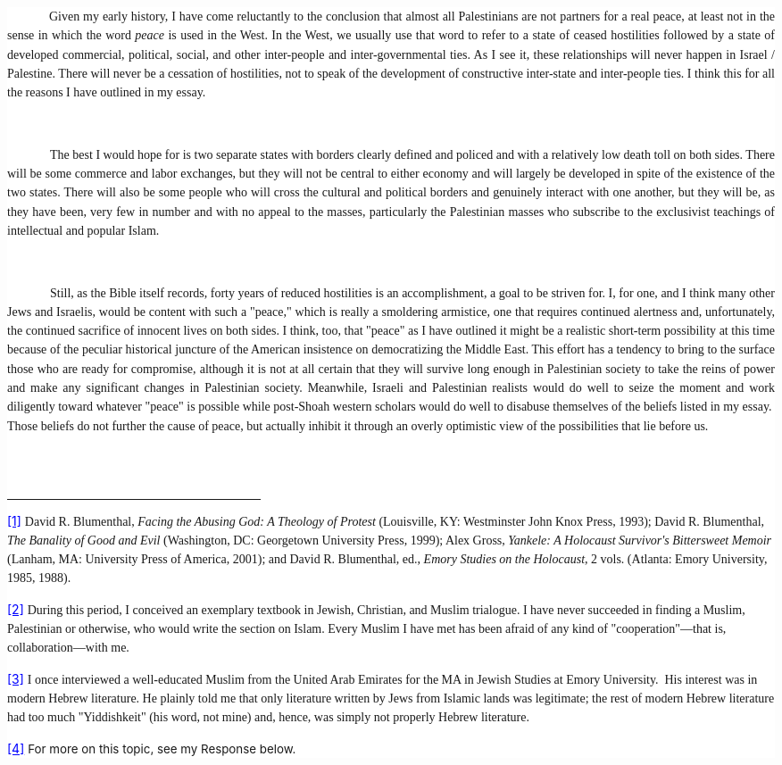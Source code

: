 <p style="text-align: justify" class="MsoNormal"><font face="Verdana">            Given my early history, I have come reluctantly to the conclusion that almost all Palestinians are not partners for a real peace, at least not in the sense in which the word <em>peace</em><span style="font-style: normal"> is used in the West. In the West, we usually use that word to refer to a state of ceased hostilities followed by a state of developed commercial, political, social, and other inter-people and inter-governmental ties. As I see it, these relationships will never happen in Israel / Palestine. There will never be a cessation of hostilities, not to speak of the development of constructive inter-state and inter-people ties. I think this for all the reasons I have outlined in my essay. </span></font></p>
<p style="text-align: justify" class="MsoNormal">&nbsp;</p>
<p style="text-indent: 0.5in; text-align: justify" class="MsoNormal"><font face="Verdana">The best I would hope for is two separate states with borders clearly defined and policed and with a relatively low death toll on both sides. There will be some commerce and labor exchanges, but they will not be central to either economy and will largely be developed in spite of the existence of the two states. There will also be some people who will cross the cultural and political borders and genuinely interact with one another, but they will be, as they have been, very few in number and with no appeal to the masses, particularly the Palestinian masses who subscribe to the exclusivist teachings of intellectual and popular Islam.</font></p>
<p style="text-indent: 0.5in; text-align: justify" class="MsoNormal">&nbsp;</p>
<p style="text-indent: 0.5in; text-align: justify" class="MsoNormal"><font face="Verdana">Still, as the Bible itself records, forty years of reduced hostilities is an accomplishment, a goal to be striven for. I, for one, and I think many other Jews and Israelis, would be content with such a "peace," which is really a smoldering armistice, one that requires continued alertness and, unfortunately, the continued sacrifice of innocent lives on both sides. I think, too, that "peace" as I have outlined it might be a realistic short-term possibility at this time because of the peculiar historical juncture of the American insistence on democratizing the Middle East. This effort has a tendency to bring to the surface those who are ready for compromise, although it is not at all certain that they will survive long enough in Palestinian society to take the reins of power and make any significant changes in Palestinian society. Meanwhile, Israeli and Palestinian realists would do well to seize the moment and work diligently toward whatever "peace" is possible while post-Shoah western scholars would do well to disabuse themselves of the beliefs listed in my essay.  Those beliefs do not further the cause of peace, but actually inhibit it through an overly optimistic view of the possibilities that lie before us.</font><span style="font-family: Verdana"> </span></p>
<font face="Verdana"><br clear="all" /> </font>

<hr SIZE="1" width="33%" align="left" />
<p class="MsoFootnoteText"><a name="_ftn2" href="https://enblog.muktomona.com/wp-includes/js/tinymce/blank.htm#_ftnref2" style="color: blue; text-decoration: underline; text-underline: single" title="_ftn2"><span class="MsoFootnoteReference">[1]</span></a> <span style="font-family: 'Times New Roman'">David R. Blumenthal, <em>Facing the Abusing God: A Theology of Protest </em>(Louisville, KY: Westminster John Knox Press, 1993); David R. Blumenthal, <em>The Banality of Good and Evil</em> (Washington, DC: Georgetown University Press, 1999); Alex Gross, <em>Yankele: A Holocaust Survivor's Bittersweet Memoir</em> (Lanham, MA: University Press of America, 2001); and David R. Blumenthal, ed., <em>Emory Studies on the Holocaust</em>, 2 vols. (Atlanta: Emory University, 1985, 1988).</span></p>
<p class="MsoFootnoteText"><a name="_ftn3" href="https://enblog.muktomona.com/wp-includes/js/tinymce/blank.htm#_ftnref3" style="color: blue; text-decoration: underline; text-underline: single" title="_ftn3"><span class="MsoFootnoteReference">[2]</span></a> <span style="font-family: 'Times New Roman'">During this period, I conceived an exemplary textbook in Jewish, Christian, and Muslim trialogue. I have never succeeded in finding a Muslim, Palestinian or otherwise, who would write the section on Islam. Every Muslim I have met has been afraid of any kind of "cooperation"—that is, collaboration—with me.</span></p>
<p class="MsoFootnoteText"><a name="_ftn4" href="https://enblog.muktomona.com/wp-includes/js/tinymce/blank.htm#_ftnref4" style="color: blue; text-decoration: underline; text-underline: single" title="_ftn4"><span class="MsoFootnoteReference">[3]</span></a> <span style="font-family: 'Times New Roman'">I once interviewed a well-educated Muslim from the United Arab Emirates for the MA in Jewish Studies at Emory University.  His interest was in modern Hebrew literature. He plainly told me that only literature written by Jews from Islamic lands was legitimate; the rest of modern Hebrew literature had too much "Yiddishkeit" (his word, not mine) and, hence, was simply not properly Hebrew literature.</span></p>
<p style="text-align: justify" class="MsoEndnoteText"><a name="_ftn5" href="https://enblog.muktomona.com/wp-includes/js/tinymce/blank.htm#_ftnref5" style="color: blue; text-decoration: underline; text-underline: single" title="_ftn5"><span class="MsoFootnoteReference">[4]</span></a> <span style="font-size: 10pt">For more on this topic, see my Response below. </span></p>